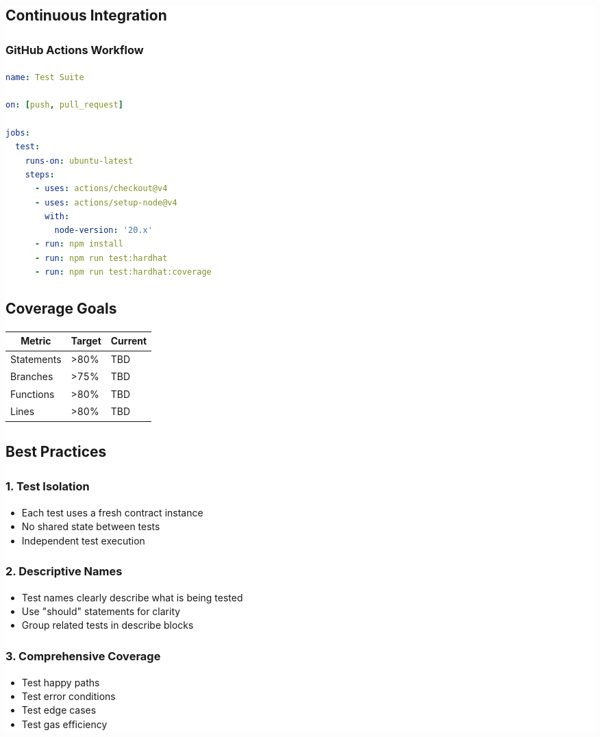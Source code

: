 ## Continuous Integration

### GitHub Actions Workflow

```yaml
name: Test Suite

on: [push, pull_request]

jobs:
  test:
    runs-on: ubuntu-latest
    steps:
      - uses: actions/checkout@v4
      - uses: actions/setup-node@v4
        with:
          node-version: '20.x'
      - run: npm install
      - run: npm run test:hardhat
      - run: npm run test:hardhat:coverage
```

## Coverage Goals

| Metric | Target | Current |
|--------|--------|---------|
| Statements | >80% | TBD |
| Branches | >75% | TBD |
| Functions | >80% | TBD |
| Lines | >80% | TBD |

## Best Practices

### 1. Test Isolation
- Each test uses a fresh contract instance
- No shared state between tests
- Independent test execution

### 2. Descriptive Names
- Test names clearly describe what is being tested
- Use "should" statements for clarity
- Group related tests in describe blocks

### 3. Comprehensive Coverage
- Test happy paths
- Test error conditions
- Test edge cases
- Test gas efficiency

